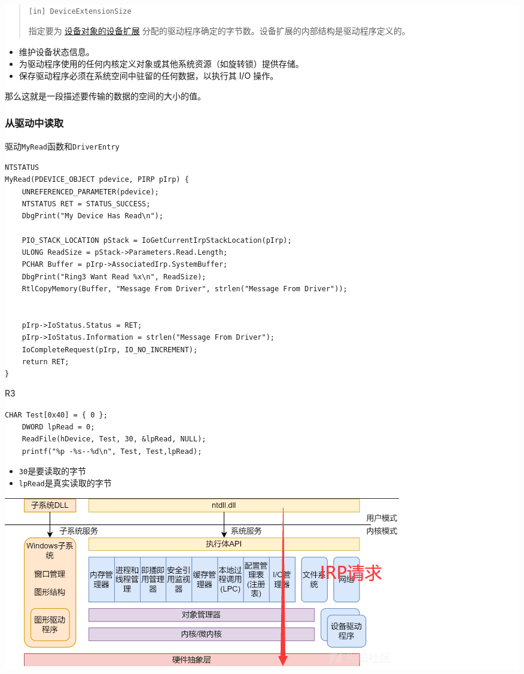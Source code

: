 > ```plain
> [in] DeviceExtensionSize
> ```
> 
> 指定要为 [设备对象的设备扩展](https://learn.microsoft.com/zh-cn/windows-hardware/drivers/kernel/device-extensions) 分配的驱动程序确定的字节数。设备扩展的内部结构是驱动程序定义的。

-   维护设备状态信息。
-   为驱动程序使用的任何内核定义对象或其他系统资源（如旋转锁）提供存储。
-   保存驱动程序必须在系统空间中驻留的任何数据，以执行其 I/O 操作。

那么这就是一段描述要传输的数据的空间的大小的值。

### 从驱动中读取

驱动`MyRead`函数和`DriverEntry`

```plain
NTSTATUS
MyRead(PDEVICE_OBJECT pdevice, PIRP pIrp) {
    UNREFERENCED_PARAMETER(pdevice);
    NTSTATUS RET = STATUS_SUCCESS;
    DbgPrint("My Device Has Read\n");

    PIO_STACK_LOCATION pStack = IoGetCurrentIrpStackLocation(pIrp);
    ULONG ReadSize = pStack->Parameters.Read.Length;
    PCHAR Buffer = pIrp->AssociatedIrp.SystemBuffer;
    DbgPrint("Ring3 Want Read %x\n", ReadSize);
    RtlCopyMemory(Buffer, "Message From Driver", strlen("Message From Driver"));


    pIrp->IoStatus.Status = RET;
    pIrp->IoStatus.Information = strlen("Message From Driver");
    IoCompleteRequest(pIrp, IO_NO_INCREMENT);
    return RET;
}
```

R3

```plain
CHAR Test[0x40] = { 0 };
    DWORD lpRead = 0;
    ReadFile(hDevice, Test, 30, &lpRead, NULL);
    printf("%p -%s--%d\n", Test, Test,lpRead);
```

-   `30`是要读取的字节
-   `lpRead`是真实读取的字节

[![](assets/1706090604-893cd6aa7c9aef777975f0e5bf32a656.png)](https://xzfile.aliyuncs.com/media/upload/picture/20240122124434-f0e32fea-b8e0-1.png)
